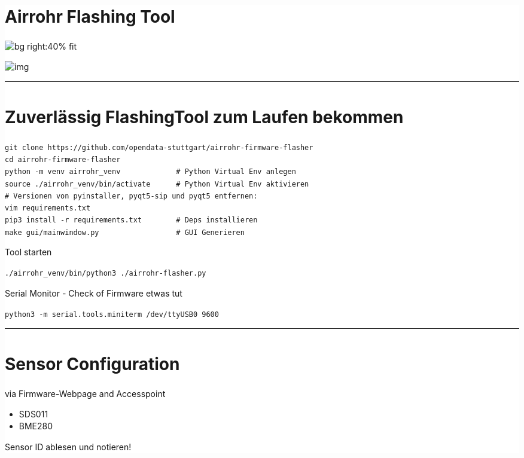 
# Airrohr Flashing Tool

![bg right:40% fit](img/qr_airrohr_flashing_tool.svg)

![img](img/Screenshot_airrorh_flasher.png)

---
# Zuverlässig FlashingTool zum Laufen bekommen

```
git clone https://github.com/opendata-stuttgart/airrohr-firmware-flasher
cd airrohr-firmware-flasher
python -m venv airrohr_venv             # Python Virtual Env anlegen
source ./airrohr_venv/bin/activate      # Python Virtual Env aktivieren
# Versionen von pyinstaller, pyqt5-sip und pyqt5 entfernen:
vim requirements.txt
pip3 install -r requirements.txt        # Deps installieren
make gui/mainwindow.py                  # GUI Generieren
```

Tool starten
```
./airrohr_venv/bin/python3 ./airrohr-flasher.py
```

Serial Monitor - Check of Firmware etwas tut
```
python3 -m serial.tools.miniterm /dev/ttyUSB0 9600
```
---

# Sensor Configuration

via Firmware-Webpage and Accesspoint

- SDS011
- BME280

Sensor ID ablesen und notieren!
